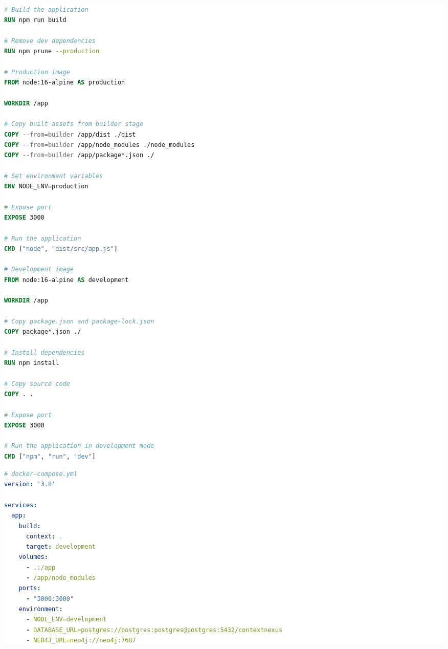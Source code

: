 ```dockerfile
# Build the application
RUN npm run build

# Remove dev dependencies
RUN npm prune --production

# Production image
FROM node:16-alpine AS production

WORKDIR /app

# Copy built assets from builder stage
COPY --from=builder /app/dist ./dist
COPY --from=builder /app/node_modules ./node_modules
COPY --from=builder /app/package*.json ./

# Set environment variables
ENV NODE_ENV=production

# Expose port
EXPOSE 3000

# Run the application
CMD ["node", "dist/src/app.js"]

# Development image
FROM node:16-alpine AS development

WORKDIR /app

# Copy package.json and package-lock.json
COPY package*.json ./

# Install dependencies
RUN npm install

# Copy source code
COPY . .

# Expose port
EXPOSE 3000

# Run the application in development mode
CMD ["npm", "run", "dev"]
```

```yaml
# docker-compose.yml
version: '3.8'

services:
  app:
    build:
      context: .
      target: development
    volumes:
      - .:/app
      - /app/node_modules
    ports:
      - "3000:3000"
    environment:
      - NODE_ENV=development
      - DATABASE_URL=postgres://postgres:postgres@postgres:5432/contextnexus
      - NEO4J_URL=neo4j://neo4j:7687
```